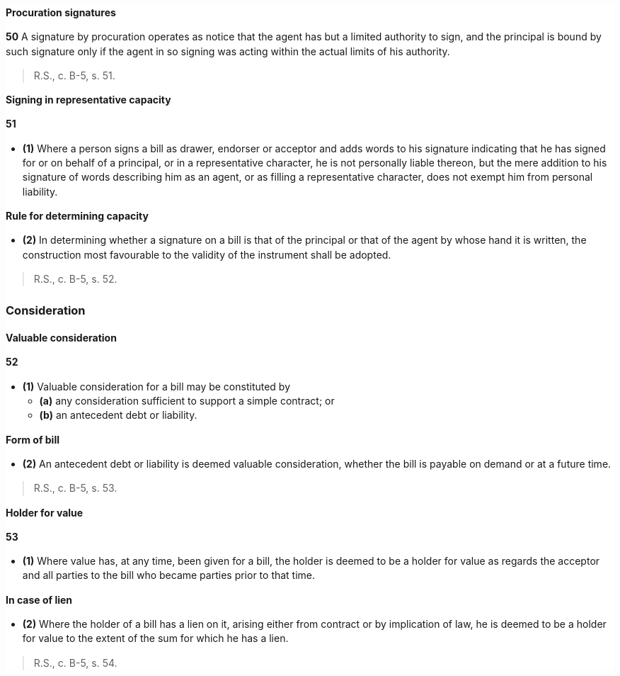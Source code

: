 


**Procuration signatures**

**50** A signature by procuration operates as notice that the agent has but a limited authority to sign, and the principal is bound by such signature only if the agent in so signing was acting within the actual limits of his authority.
> R.S., c. B-5, s. 51.





**Signing in representative capacity**

**51** 

- **(1)** Where a person signs a bill as drawer, endorser or acceptor and adds words to his signature indicating that he has signed for or on behalf of a principal, or in a representative character, he is not personally liable thereon, but the mere addition to his signature of words describing him as an agent, or as filling a representative character, does not exempt him from personal liability.

**Rule for determining capacity**

- **(2)** In determining whether a signature on a bill is that of the principal or that of the agent by whose hand it is written, the construction most favourable to the validity of the instrument shall be adopted.
> R.S., c. B-5, s. 52.





### Consideration



**Valuable consideration**

**52** 

- **(1)** Valuable consideration for a bill may be constituted by
	- **(a)** any consideration sufficient to support a simple contract; or
	- **(b)** an antecedent debt or liability.

**Form of bill**

- **(2)** An antecedent debt or liability is deemed valuable consideration, whether the bill is payable on demand or at a future time.
> R.S., c. B-5, s. 53.





**Holder for value**

**53** 

- **(1)** Where value has, at any time, been given for a bill, the holder is deemed to be a holder for value as regards the acceptor and all parties to the bill who became parties prior to that time.

**In case of lien**

- **(2)** Where the holder of a bill has a lien on it, arising either from contract or by implication of law, he is deemed to be a holder for value to the extent of the sum for which he has a lien.
> R.S., c. B-5, s. 54.
